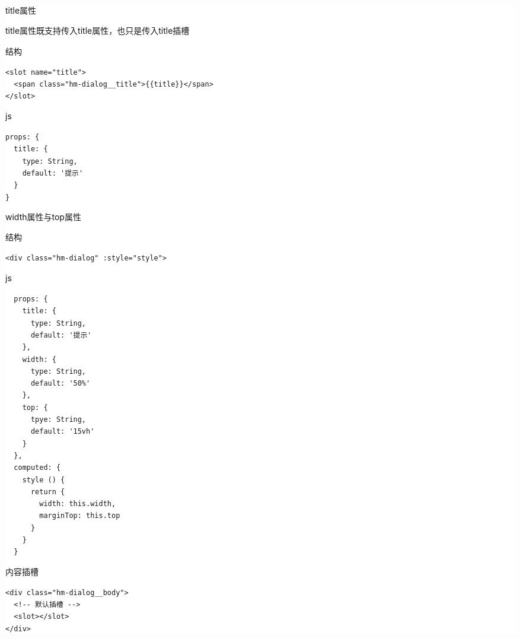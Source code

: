 
title属性

title属性既支持传入title属性，也只是传入title插槽

结构

    <slot name="title">
      <span class="hm-dialog__title">{{title}}</span>
    </slot>
    

js

    props: {
      title: {
        type: String,
        default: '提示'
      }
    }
    

width属性与top属性

结构

    <div class="hm-dialog" :style="style">
    

js

      props: {
        title: {
          type: String,
          default: '提示'
        },
        width: {
          type: String,
          default: '50%'
        },
        top: {
          tpye: String,
          default: '15vh'
        }
      },
      computed: {
        style () {
          return {
            width: this.width,
            marginTop: this.top
          }
        }
      }
    

内容插槽

    <div class="hm-dialog__body">
      <!-- 默认插槽 -->
      <slot></slot>
    </div>
    